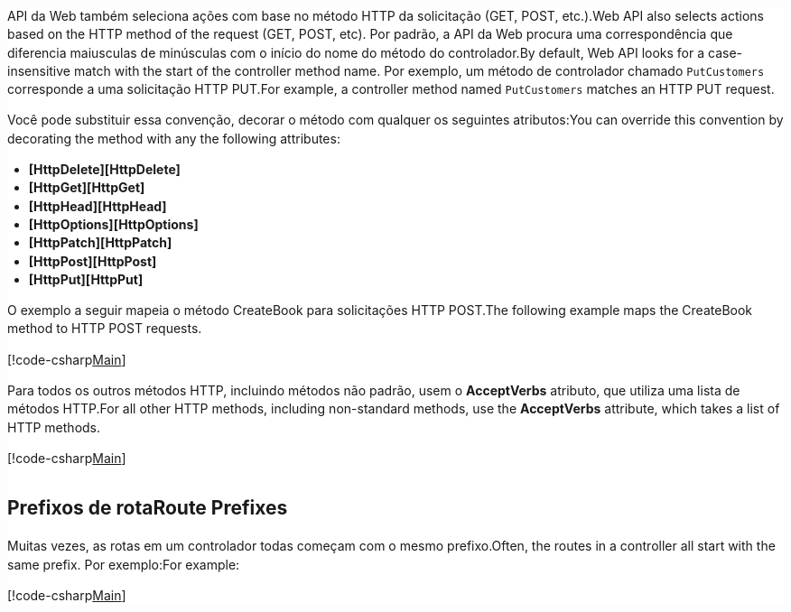 <span data-ttu-id="5533f-163">API da Web também seleciona ações com base no método HTTP da solicitação (GET, POST, etc.).</span><span class="sxs-lookup"><span data-stu-id="5533f-163">Web API also selects actions based on the HTTP method of the request (GET, POST, etc).</span></span> <span data-ttu-id="5533f-164">Por padrão, a API da Web procura uma correspondência que diferencia maiusculas de minúsculas com o início do nome do método do controlador.</span><span class="sxs-lookup"><span data-stu-id="5533f-164">By default, Web API looks for a case-insensitive match with the start of the controller method name.</span></span> <span data-ttu-id="5533f-165">Por exemplo, um método de controlador chamado `PutCustomers` corresponde a uma solicitação HTTP PUT.</span><span class="sxs-lookup"><span data-stu-id="5533f-165">For example, a controller method named `PutCustomers` matches an HTTP PUT request.</span></span>

<span data-ttu-id="5533f-166">Você pode substituir essa convenção, decorar o método com qualquer os seguintes atributos:</span><span class="sxs-lookup"><span data-stu-id="5533f-166">You can override this convention by decorating the method with any the following attributes:</span></span>

- <span data-ttu-id="5533f-167">**[HttpDelete]**</span><span class="sxs-lookup"><span data-stu-id="5533f-167">**[HttpDelete]**</span></span>
- <span data-ttu-id="5533f-168">**[HttpGet]**</span><span class="sxs-lookup"><span data-stu-id="5533f-168">**[HttpGet]**</span></span>
- <span data-ttu-id="5533f-169">**[HttpHead]**</span><span class="sxs-lookup"><span data-stu-id="5533f-169">**[HttpHead]**</span></span>
- <span data-ttu-id="5533f-170">**[HttpOptions]**</span><span class="sxs-lookup"><span data-stu-id="5533f-170">**[HttpOptions]**</span></span>
- <span data-ttu-id="5533f-171">**[HttpPatch]**</span><span class="sxs-lookup"><span data-stu-id="5533f-171">**[HttpPatch]**</span></span>
- <span data-ttu-id="5533f-172">**[HttpPost]**</span><span class="sxs-lookup"><span data-stu-id="5533f-172">**[HttpPost]**</span></span>
- <span data-ttu-id="5533f-173">**[HttpPut]**</span><span class="sxs-lookup"><span data-stu-id="5533f-173">**[HttpPut]**</span></span>

<span data-ttu-id="5533f-174">O exemplo a seguir mapeia o método CreateBook para solicitações HTTP POST.</span><span class="sxs-lookup"><span data-stu-id="5533f-174">The following example maps the CreateBook method to HTTP POST requests.</span></span>

[!code-csharp[Main](attribute-routing-in-web-api-2/samples/sample8.cs)]

<span data-ttu-id="5533f-175">Para todos os outros métodos HTTP, incluindo métodos não padrão, usem o **AcceptVerbs** atributo, que utiliza uma lista de métodos HTTP.</span><span class="sxs-lookup"><span data-stu-id="5533f-175">For all other HTTP methods, including non-standard methods, use the **AcceptVerbs** attribute, which takes a list of HTTP methods.</span></span>

[!code-csharp[Main](attribute-routing-in-web-api-2/samples/sample9.cs)]

<a id="prefixes"></a>
## <a name="route-prefixes"></a><span data-ttu-id="5533f-176">Prefixos de rota</span><span class="sxs-lookup"><span data-stu-id="5533f-176">Route Prefixes</span></span>

<span data-ttu-id="5533f-177">Muitas vezes, as rotas em um controlador todas começam com o mesmo prefixo.</span><span class="sxs-lookup"><span data-stu-id="5533f-177">Often, the routes in a controller all start with the same prefix.</span></span> <span data-ttu-id="5533f-178">Por exemplo:</span><span class="sxs-lookup"><span data-stu-id="5533f-178">For example:</span></span>

[!code-csharp[Main](attribute-routing-in-web-api-2/samples/sample10.cs)]
